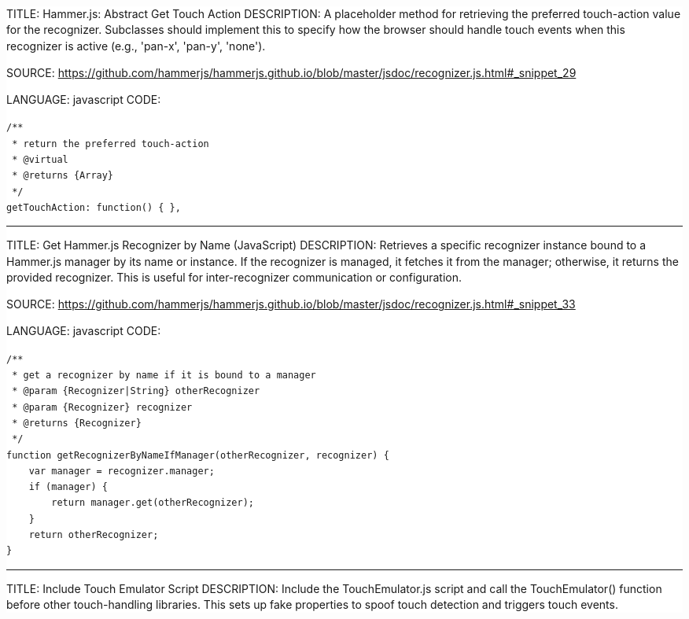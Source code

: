 TITLE: Hammer.js: Abstract Get Touch Action
DESCRIPTION: A placeholder method for retrieving the preferred touch-action value for the recognizer. Subclasses should implement this to specify how the browser should handle touch events when this recognizer is active (e.g., 'pan-x', 'pan-y', 'none').

SOURCE: https://github.com/hammerjs/hammerjs.github.io/blob/master/jsdoc/recognizer.js.html#_snippet_29

LANGUAGE: javascript
CODE:
```
/**
 * return the preferred touch-action
 * @virtual
 * @returns {Array}
 */
getTouchAction: function() { },

```

----------------------------------------

TITLE: Get Hammer.js Recognizer by Name (JavaScript)
DESCRIPTION: Retrieves a specific recognizer instance bound to a Hammer.js manager by its name or instance. If the recognizer is managed, it fetches it from the manager; otherwise, it returns the provided recognizer. This is useful for inter-recognizer communication or configuration.

SOURCE: https://github.com/hammerjs/hammerjs.github.io/blob/master/jsdoc/recognizer.js.html#_snippet_33

LANGUAGE: javascript
CODE:
```
/**
 * get a recognizer by name if it is bound to a manager
 * @param {Recognizer|String} otherRecognizer
 * @param {Recognizer} recognizer
 * @returns {Recognizer}
 */
function getRecognizerByNameIfManager(otherRecognizer, recognizer) {
    var manager = recognizer.manager;
    if (manager) {
        return manager.get(otherRecognizer);
    }
    return otherRecognizer;
}
```

----------------------------------------

TITLE: Include Touch Emulator Script
DESCRIPTION: Include the TouchEmulator.js script and call the TouchEmulator() function before other touch-handling libraries. This sets up fake properties to spoof touch detection and triggers touch events.
